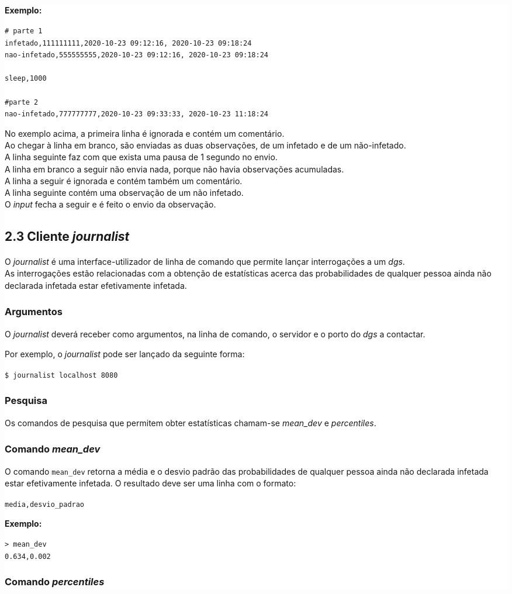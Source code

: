 **Exemplo:**

    # parte 1
    infetado,111111111,2020-10-23 09:12:16, 2020-10-23 09:18:24
    nao-infetado,555555555,2020-10-23 09:12:16, 2020-10-23 09:18:24

    sleep,1000

    #parte 2
    nao-infetado,777777777,2020-10-23 09:33:33, 2020-10-23 11:18:24

No exemplo acima, a primeira linha é ignorada e contém um comentário.  
Ao chegar à linha em branco, são enviadas as duas observações, de um infetado e de um não-infetado.  
A linha seguinte faz com que exista uma pausa de 1 segundo no envio.  
A linha em branco a seguir não envia nada, porque não havia observações acumuladas.  
A linha a seguir é ignorada e contém também um comentário.  
A linha seguinte contém uma observação de um não infetado.  
O *input* fecha a seguir e é feito o envio da observação.


2.3 Cliente *journalist*
------------------------

O *journalist* é uma interface-utilizador de linha de comando que permite lançar interrogações a um *dgs*.  
As interrogações estão relacionadas com a obtenção de estatísticas acerca das probabilidades de qualquer pessoa ainda não declarada infetada estar efetivamente infetada.

### Argumentos

O *journalist* deverá receber como argumentos, na linha de comando, o servidor e o porto do *dgs* a contactar. 

Por exemplo, o *journalist* pode ser lançado da seguinte forma:

    $ journalist localhost 8080

### Pesquisa

Os comandos de pesquisa que permitem obter estatísticas chamam-se *mean_dev* e *percentiles*. 

### Comando *mean_dev*

O comando `mean_dev` retorna a média e o desvio padrão das probabilidades de qualquer pessoa ainda não declarada infetada estar efetivamente infetada.
O resultado deve ser uma linha com o formato:

    media,desvio_padrao

**Exemplo:**

    > mean_dev
    0.634,0.002

### Comando *percentiles*
